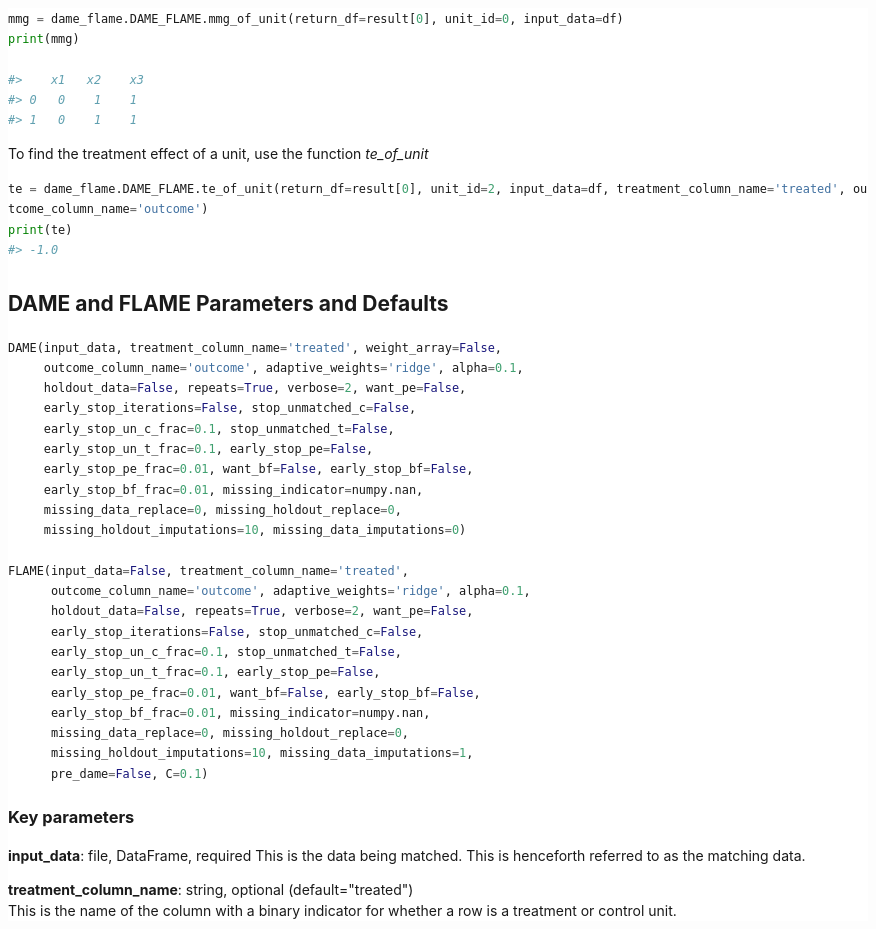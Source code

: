 ```Python
mmg = dame_flame.DAME_FLAME.mmg_of_unit(return_df=result[0], unit_id=0, input_data=df)
print(mmg)

#>    x1   x2    x3
#> 0   0    1    1
#> 1   0    1    1
```

To find the treatment effect of a unit, use the function *te_of_unit*


```Python
te = dame_flame.DAME_FLAME.te_of_unit(return_df=result[0], unit_id=2, input_data=df, treatment_column_name='treated', outcome_column_name='outcome')
print(te)
#> -1.0
```


## DAME and FLAME Parameters and Defaults

```Python
DAME(input_data, treatment_column_name='treated', weight_array=False,
     outcome_column_name='outcome', adaptive_weights='ridge', alpha=0.1, 
     holdout_data=False, repeats=True, verbose=2, want_pe=False, 
     early_stop_iterations=False, stop_unmatched_c=False, 
     early_stop_un_c_frac=0.1, stop_unmatched_t=False, 
     early_stop_un_t_frac=0.1, early_stop_pe=False, 
     early_stop_pe_frac=0.01, want_bf=False, early_stop_bf=False, 
     early_stop_bf_frac=0.01, missing_indicator=numpy.nan, 
     missing_data_replace=0, missing_holdout_replace=0, 
     missing_holdout_imputations=10, missing_data_imputations=0)

FLAME(input_data=False, treatment_column_name='treated',
      outcome_column_name='outcome', adaptive_weights='ridge', alpha=0.1, 
      holdout_data=False, repeats=True, verbose=2, want_pe=False, 
      early_stop_iterations=False, stop_unmatched_c=False, 
      early_stop_un_c_frac=0.1, stop_unmatched_t=False, 
      early_stop_un_t_frac=0.1, early_stop_pe=False, 
      early_stop_pe_frac=0.01, want_bf=False, early_stop_bf=False, 
      early_stop_bf_frac=0.01, missing_indicator=numpy.nan, 
      missing_data_replace=0, missing_holdout_replace=0, 
      missing_holdout_imputations=10, missing_data_imputations=1, 
      pre_dame=False, C=0.1)
```

### Key parameters

**input_data**: file, DataFrame, required
This is the data being matched. This is henceforth referred to as the matching data. 

**treatment_column_name**: string, optional (default="treated")  
This is the name of the column with a binary indicator for whether a row is a treatment or control unit.
